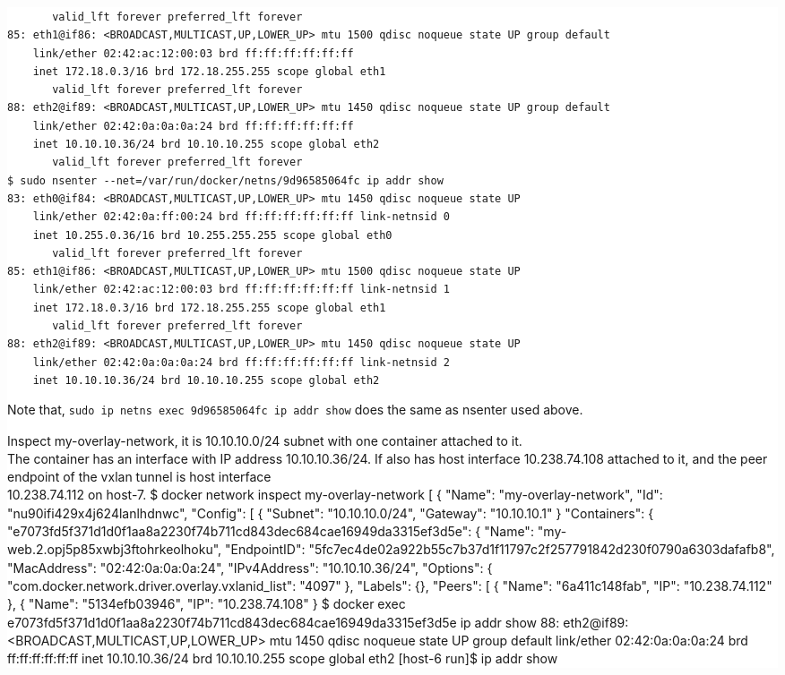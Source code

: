 ```
       valid_lft forever preferred_lft forever
85: eth1@if86: <BROADCAST,MULTICAST,UP,LOWER_UP> mtu 1500 qdisc noqueue state UP group default 
    link/ether 02:42:ac:12:00:03 brd ff:ff:ff:ff:ff:ff
    inet 172.18.0.3/16 brd 172.18.255.255 scope global eth1
       valid_lft forever preferred_lft forever
88: eth2@if89: <BROADCAST,MULTICAST,UP,LOWER_UP> mtu 1450 qdisc noqueue state UP group default 
    link/ether 02:42:0a:0a:0a:24 brd ff:ff:ff:ff:ff:ff
    inet 10.10.10.36/24 brd 10.10.10.255 scope global eth2
       valid_lft forever preferred_lft forever
$ sudo nsenter --net=/var/run/docker/netns/9d96585064fc ip addr show
83: eth0@if84: <BROADCAST,MULTICAST,UP,LOWER_UP> mtu 1450 qdisc noqueue state UP 
    link/ether 02:42:0a:ff:00:24 brd ff:ff:ff:ff:ff:ff link-netnsid 0
    inet 10.255.0.36/16 brd 10.255.255.255 scope global eth0
       valid_lft forever preferred_lft forever
85: eth1@if86: <BROADCAST,MULTICAST,UP,LOWER_UP> mtu 1500 qdisc noqueue state UP 
    link/ether 02:42:ac:12:00:03 brd ff:ff:ff:ff:ff:ff link-netnsid 1
    inet 172.18.0.3/16 brd 172.18.255.255 scope global eth1
       valid_lft forever preferred_lft forever
88: eth2@if89: <BROADCAST,MULTICAST,UP,LOWER_UP> mtu 1450 qdisc noqueue state UP 
    link/ether 02:42:0a:0a:0a:24 brd ff:ff:ff:ff:ff:ff link-netnsid 2
    inet 10.10.10.36/24 brd 10.10.10.255 scope global eth2

```
Note that, `sudo ip netns exec 9d96585064fc ip addr show` does the same as nsenter used above.  

Inspect my-overlay-network, it is 10.10.10.0/24 subnet with one container attached to it.  
The container has an interface with IP address 10.10.10.36/24. If also has host interface 
10.238.74.108 attached to it, and the peer endpoint of the vxlan tunnel is host interface  
10.238.74.112 on host-7.
$ docker network inspect my-overlay-network
[
    {
        "Name": "my-overlay-network",
        "Id": "nu90ifi429x4j624lanlhdnwc",
            "Config": [
                {
                    "Subnet": "10.10.10.0/24",
                    "Gateway": "10.10.10.1"
                }
        "Containers": {
            "e7073fd5f371d1d0f1aa8a2230f74b711cd843dec684cae16949da3315ef3d5e": {
                "Name": "my-web.2.opj5p85xwbj3ftohrkeolhoku",
                "EndpointID": "5fc7ec4de02a922b55c7b37d1f11797c2f257791842d230f0790a6303dafafb8",
                "MacAddress": "02:42:0a:0a:0a:24",
                "IPv4Address": "10.10.10.36/24",
        "Options": {
            "com.docker.network.driver.overlay.vxlanid_list": "4097"
        },
        "Labels": {},
        "Peers": [
            {
                "Name": "6a411c148fab",
                "IP": "10.238.74.112"
            },
            {
                "Name": "5134efb03946",
                "IP": "10.238.74.108"
            }
$ docker exec e7073fd5f371d1d0f1aa8a2230f74b711cd843dec684cae16949da3315ef3d5e ip addr show
88: eth2@if89: <BROADCAST,MULTICAST,UP,LOWER_UP> mtu 1450 qdisc noqueue state UP group default 
    link/ether 02:42:0a:0a:0a:24 brd ff:ff:ff:ff:ff:ff
    inet 10.10.10.36/24 brd 10.10.10.255 scope global eth2
[host-6 run]$ ip addr show